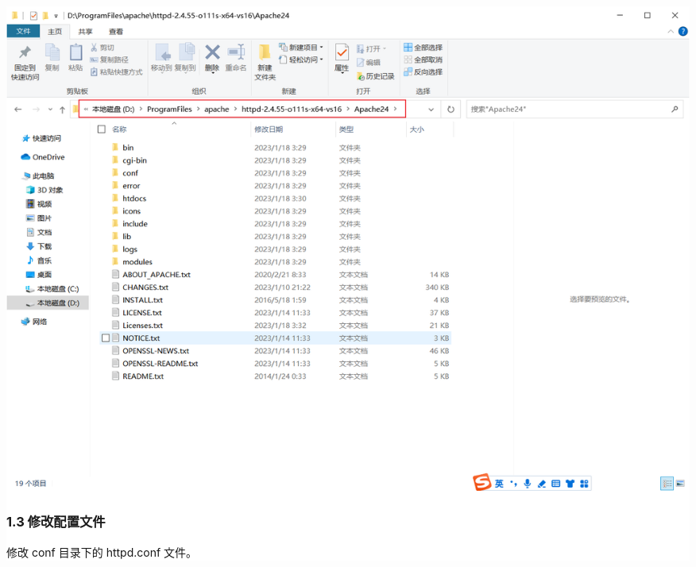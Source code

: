 ![image-20230809112510396](./image-20230809112510396.png)

### 1.3 修改配置文件

修改 conf 目录下的 httpd.conf 文件。
